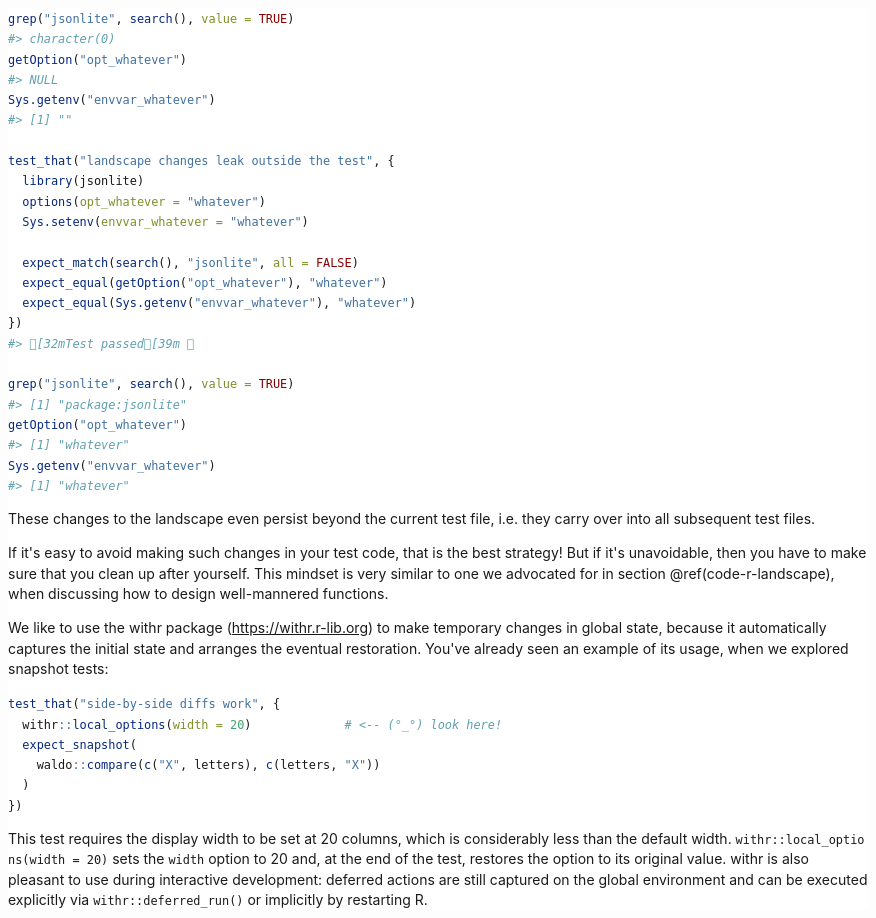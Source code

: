 ```r
grep("jsonlite", search(), value = TRUE)
#> character(0)
getOption("opt_whatever")
#> NULL
Sys.getenv("envvar_whatever")
#> [1] ""

test_that("landscape changes leak outside the test", {
  library(jsonlite)
  options(opt_whatever = "whatever")
  Sys.setenv(envvar_whatever = "whatever")
  
  expect_match(search(), "jsonlite", all = FALSE)
  expect_equal(getOption("opt_whatever"), "whatever")
  expect_equal(Sys.getenv("envvar_whatever"), "whatever")
})
#> [32mTest passed[39m 🥳

grep("jsonlite", search(), value = TRUE)
#> [1] "package:jsonlite"
getOption("opt_whatever")
#> [1] "whatever"
Sys.getenv("envvar_whatever")
#> [1] "whatever"
```

These changes to the landscape even persist beyond the current test file, i.e. they carry over into all subsequent test files.

If it's easy to avoid making such changes in your test code, that is the best strategy!
But if it's unavoidable, then you have to make sure that you clean up after yourself.
This mindset is very similar to one we advocated for in section \@ref(code-r-landscape), when discussing how to design well-mannered functions.



We like to use the withr package (<https://withr.r-lib.org>) to make temporary changes in global state, because it automatically captures the initial state and arranges the eventual restoration.
You've already seen an example of its usage, when we explored snapshot tests:


```r
test_that("side-by-side diffs work", {
  withr::local_options(width = 20)             # <-- (°_°) look here!
  expect_snapshot(
    waldo::compare(c("X", letters), c(letters, "X"))
  )
})
```

This test requires the display width to be set at 20 columns, which is considerably less than the default width.
`withr::local_options(width = 20)` sets the `width` option to 20 and, at the end of the test, restores the option to its original value.
withr is also pleasant to use during interactive development:
deferred actions are still captured on the global environment and can be executed explicitly via `withr::deferred_run()` or implicitly by restarting R.


[^bye-bye-context]: The legacy function `testthat::context()` is superseded now and its use in new or actively maintained code is discouraged.
[^dev-stringr]: Note that we are building the book against a dev version of stringr.
[^actual-waldo-test]: The actual waldo test that inspires this example targets an unexported helper function that produces the desired layout.
[^on-exit]: Base R's `on.exit()` is another alternative, but it requires more from you.
[^legacy-teardown]: A legacy approach (which still works, but is no longer recommended) is to put teardown code in `tests/testthat/teardown.R`.